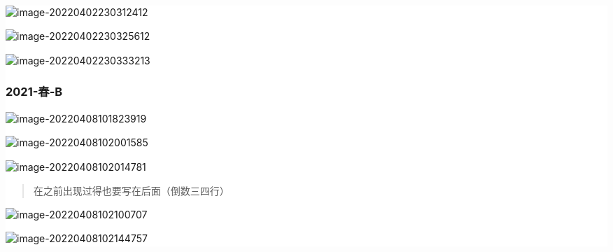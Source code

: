 ![image-20220402230312412](http://cdn.Hydrion-qlz.top/blog/202204022303685.png)

![image-20220402230325612](http://cdn.Hydrion-qlz.top/blog/202204022303889.png)

![image-20220402230333213](http://cdn.Hydrion-qlz.top/blog/202204022303385.png)

### 2021-春-B

![image-20220408101823919](http://cdn.Hydrion-qlz.top/blog/202204081018480.png)

![image-20220408102001585](http://cdn.Hydrion-qlz.top/blog/202204081020834.png)

![image-20220408102014781](http://cdn.Hydrion-qlz.top/blog/202204081020249.png)

> 在之前出现过得也要写在后面（倒数三四行）

![image-20220408102100707](http://cdn.Hydrion-qlz.top/blog/202204081021289.png)

![image-20220408102144757](http://cdn.Hydrion-qlz.top/blog/202204081021036.png)

